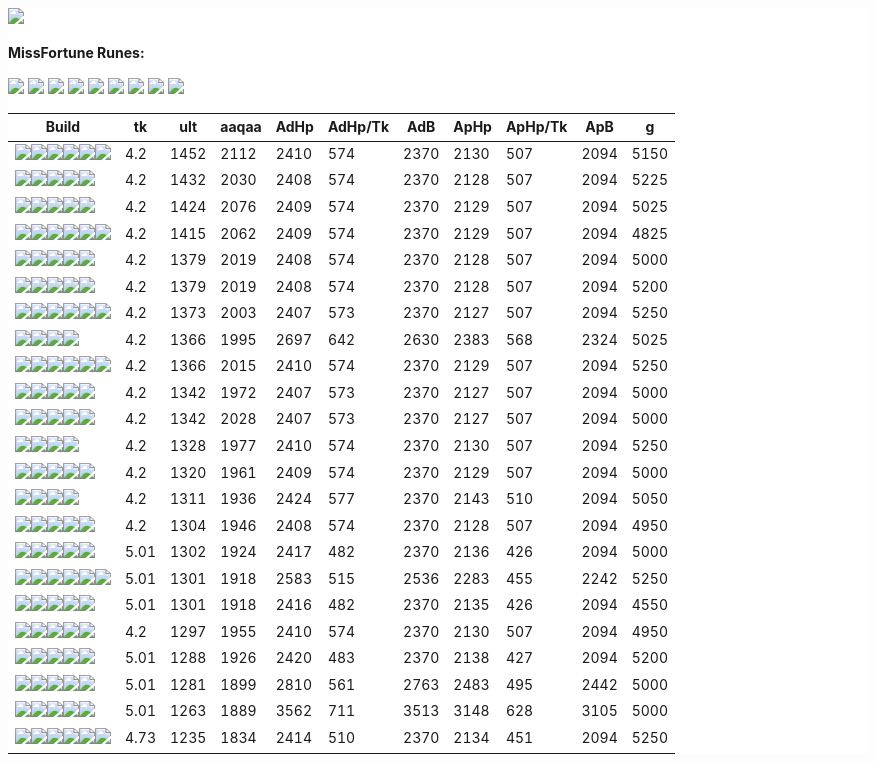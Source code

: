 



![](/StatMods/StatModsHealthScalingIcon.png)



**MissFortune Runes:**


![](/Styles/Precision/PressTheAttack/PressTheAttack.png)
![](/Styles/Precision/PresenceOfMind/PresenceOfMind.png)
![](/Styles/Precision/LegendAlacrity/LegendAlacrity.png)
![](/Styles/Precision/CutDown/CutDown.png)
![](/Styles/Sorcery/AbsoluteFocus/AbsoluteFocus.png)
![](/Styles/Sorcery/GatheringStorm/GatheringStorm.png)
![](/StatMods/StatModsAdaptiveForceIcon.png)
![](/StatMods/StatModsAdaptiveForceIcon.png)
![](/StatMods/StatModsHealthScalingIcon.png)





 Build |tk|ult|aaqaa|AdHp|AdHp/Tk|AdB|ApHp|ApHp/Tk|ApB|g
-|-|-|-|-|-|-|-|-|-|-
![](/item/3142.png)![](/item/1001.png)![](/item/1053.png)![](/item/1055.png)![](/item/1036.png)![](/item/1036.png)|4.2|1452|2112|2410|574|2370|2130|507|2094|5150
![](/item/6701.png)![](/item/1001.png)![](/item/1053.png)![](/item/1055.png)![](/item/1037.png)|4.2|1432|2030|2408|574|2370|2128|507|2094|5225
![](/item/6695.png)![](/item/1001.png)![](/item/1053.png)![](/item/1055.png)![](/item/1037.png)|4.2|1424|2076|2409|574|2370|2129|507|2094|5025
![](/item/3134.png)![](/item/1001.png)![](/item/1053.png)![](/item/1055.png)![](/item/1038.png)![](/item/1037.png)|4.2|1415|2062|2409|574|2370|2129|507|2094|4825
![](/item/6697.png)![](/item/1001.png)![](/item/1053.png)![](/item/1055.png)![](/item/1036.png)|4.2|1379|2019|2408|574|2370|2128|507|2094|5000
![](/item/6698.png)![](/item/1001.png)![](/item/1053.png)![](/item/1055.png)![](/item/1036.png)|4.2|1379|2019|2408|574|2370|2128|507|2094|5200
![](/item/3004.png)![](/item/1001.png)![](/item/1053.png)![](/item/1055.png)![](/item/1036.png)![](/item/1036.png)|4.2|1373|2003|2407|573|2370|2127|507|2094|5250
![](/item/3072.png)![](/item/1001.png)![](/item/1055.png)![](/item/1037.png)|4.2|1366|1995|2697|642|2630|2383|568|2324|5025
![](/item/3508.png)![](/item/1001.png)![](/item/1053.png)![](/item/1055.png)![](/item/1036.png)![](/item/1036.png)|4.2|1366|2015|2410|574|2370|2129|507|2094|5250
![](/item/6696.png)![](/item/1001.png)![](/item/1053.png)![](/item/1055.png)![](/item/1036.png)|4.2|1342|1972|2407|573|2370|2127|507|2094|5000
![](/item/6699.png)![](/item/1001.png)![](/item/1053.png)![](/item/1055.png)![](/item/1036.png)|4.2|1342|2028|2407|573|2370|2127|507|2094|5000
![](/item/3031.png)![](/item/1001.png)![](/item/1053.png)![](/item/1055.png)|4.2|1328|1977|2410|574|2370|2130|507|2094|5250
![](/item/3036.png)![](/item/1001.png)![](/item/1053.png)![](/item/1055.png)![](/item/1036.png)|4.2|1320|1961|2409|574|2370|2129|507|2094|5000
![](/item/3074.png)![](/item/1001.png)![](/item/1055.png)![](/item/3134.png)|4.2|1311|1936|2424|577|2370|2143|510|2094|5050
![](/item/6676.png)![](/item/1001.png)![](/item/1053.png)![](/item/1055.png)![](/item/1036.png)|4.2|1304|1946|2408|574|2370|2128|507|2094|4950
![](/item/6694.png)![](/item/1001.png)![](/item/1053.png)![](/item/1055.png)![](/item/1036.png)|5.01|1302|1924|2417|482|2370|2136|426|2094|5000
![](/item/6692.png)![](/item/1001.png)![](/item/1053.png)![](/item/1055.png)![](/item/1036.png)![](/item/1036.png)|5.01|1301|1918|2583|515|2536|2283|455|2242|5250
![](/item/1001.png)![](/item/1053.png)![](/item/1055.png)![](/item/1038.png)![](/item/1038.png)|5.01|1301|1918|2416|482|2370|2135|426|2094|4550
![](/item/3032.png)![](/item/1001.png)![](/item/1053.png)![](/item/1055.png)![](/item/1036.png)|4.2|1297|1955|2410|574|2370|2130|507|2094|4950
![](/item/3033.png)![](/item/1001.png)![](/item/1053.png)![](/item/1055.png)![](/item/1036.png)|5.01|1288|1926|2420|483|2370|2138|427|2094|5200
![](/item/3814.png)![](/item/1001.png)![](/item/1053.png)![](/item/1055.png)![](/item/1036.png)|5.01|1281|1899|2810|561|2763|2483|495|2442|5000
![](/item/6673.png)![](/item/1001.png)![](/item/1053.png)![](/item/1055.png)![](/item/1036.png)|5.01|1263|1889|3562|711|3513|3148|628|3105|5000
![](/item/3087.png)![](/item/1001.png)![](/item/1053.png)![](/item/1055.png)![](/item/1036.png)![](/item/1036.png)|4.73|1235|1834|2414|510|2370|2134|451|2094|5250